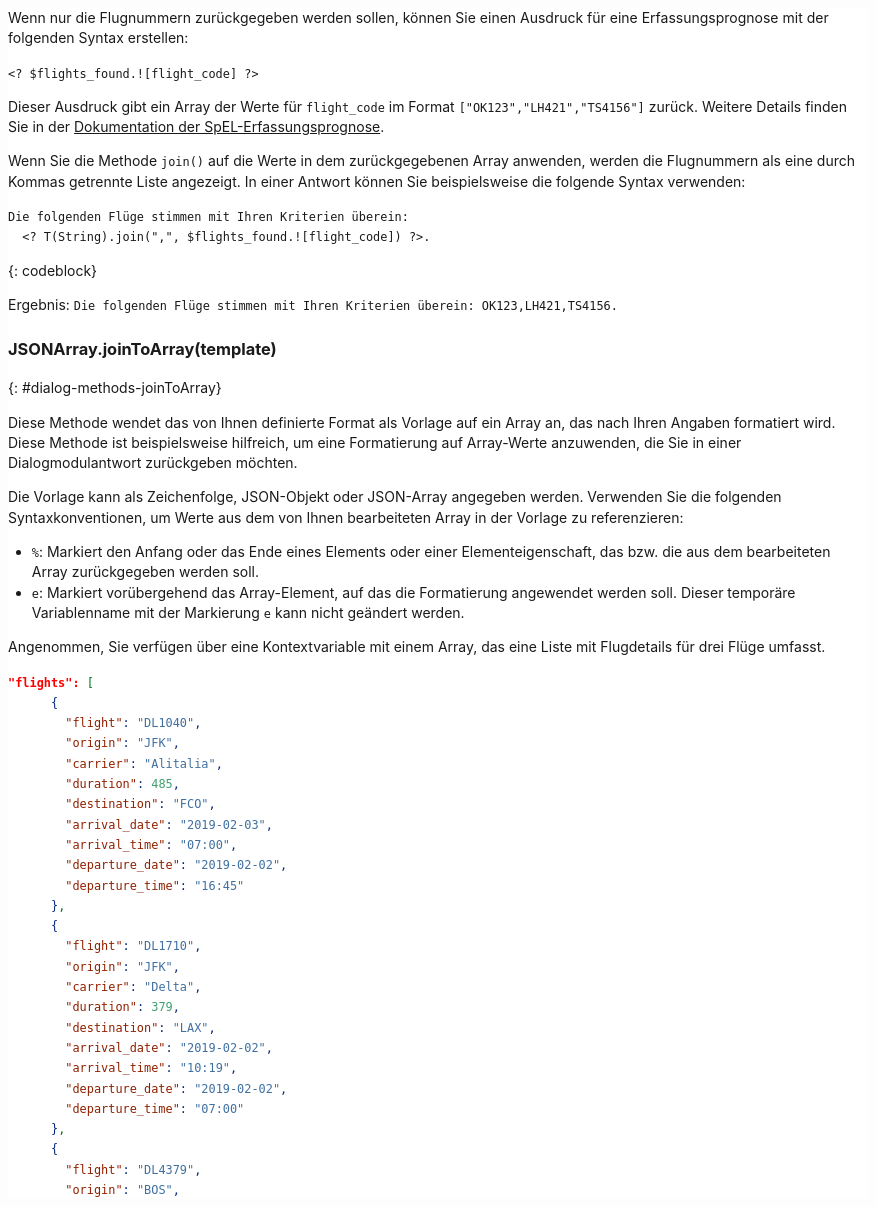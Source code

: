 Wenn nur die Flugnummern zurückgegeben werden sollen, können Sie einen Ausdruck für eine Erfassungsprognose mit der folgenden Syntax erstellen:

```
<? $flights_found.![flight_code] ?>
```

Dieser Ausdruck gibt ein Array der Werte für `flight_code` im Format `["OK123","LH421","TS4156"]` zurück. Weitere Details finden Sie in der [Dokumentation der SpEL-Erfassungsprognose](https://docs.spring.io/spring/docs/3.0.x/reference/expressions.html).

Wenn Sie die Methode `join()` auf die Werte in dem zurückgegebenen Array anwenden, werden die Flugnummern als eine durch Kommas getrennte Liste angezeigt. In einer Antwort können Sie beispielsweise die folgende Syntax verwenden: 

```
Die folgenden Flüge stimmen mit Ihren Kriterien überein:
  <? T(String).join(",", $flights_found.![flight_code]) ?>.
```
{: codeblock}

Ergebnis: `Die folgenden Flüge stimmen mit Ihren Kriterien überein: OK123,LH421,TS4156.`

### JSONArray.joinToArray(template)
{: #dialog-methods-joinToArray}

Diese Methode wendet das von Ihnen definierte Format als Vorlage auf ein Array an, das nach Ihren Angaben formatiert wird. Diese Methode ist beispielsweise hilfreich, um eine Formatierung auf Array-Werte anzuwenden, die Sie in einer Dialogmodulantwort zurückgeben möchten.

Die Vorlage kann als Zeichenfolge, JSON-Objekt oder JSON-Array angegeben werden. Verwenden Sie die folgenden Syntaxkonventionen, um Werte aus dem von Ihnen bearbeiteten Array in der Vorlage zu referenzieren: 

- `%`: Markiert den Anfang oder das Ende eines Elements oder einer Elementeigenschaft, das bzw. die aus dem bearbeiteten Array zurückgegeben werden soll.
- `e`: Markiert vorübergehend das Array-Element, auf das die Formatierung angewendet werden soll. Dieser temporäre Variablenname mit der Markierung `e` kann nicht geändert werden.

Angenommen, Sie verfügen über eine Kontextvariable mit einem Array, das eine Liste mit Flugdetails für drei Flüge umfasst. 

```json
"flights": [
      {
        "flight": "DL1040",
        "origin": "JFK",
        "carrier": "Alitalia",
        "duration": 485,
        "destination": "FCO",
        "arrival_date": "2019-02-03",
        "arrival_time": "07:00",
        "departure_date": "2019-02-02",
        "departure_time": "16:45"
      },
      {
        "flight": "DL1710",
        "origin": "JFK",
        "carrier": "Delta",
        "duration": 379,
        "destination": "LAX",
        "arrival_date": "2019-02-02",
        "arrival_time": "10:19",
        "departure_date": "2019-02-02",
        "departure_time": "07:00"
      },
      {
        "flight": "DL4379",
        "origin": "BOS",
```